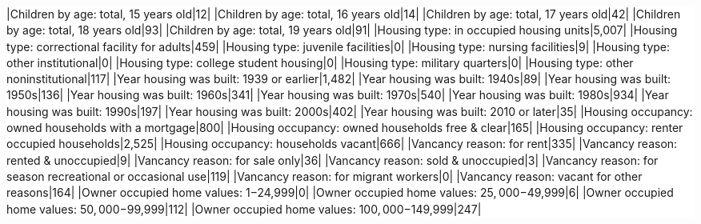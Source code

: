 |Children by age: total, 15 years old|12|
|Children by age: total, 16 years old|14|
|Children by age: total, 17 years old|42|
|Children by age: total, 18 years old|93|
|Children by age: total, 19 years old|91|
|Housing type: in occupied housing units|5,007|
|Housing type: correctional facility for adults|459|
|Housing type: juvenile facilities|0|
|Housing type: nursing facilities|9|
|Housing type: other institutional|0|
|Housing type: college student housing|0|
|Housing type: military quarters|0|
|Housing type: other noninstitutional|117|
|Year housing was built: 1939 or earlier|1,482|
|Year housing was built: 1940s|89|
|Year housing was built: 1950s|136|
|Year housing was built: 1960s|341|
|Year housing was built: 1970s|540|
|Year housing was built: 1980s|934|
|Year housing was built: 1990s|197|
|Year housing was built: 2000s|402|
|Year housing was built: 2010 or later|35|
|Housing occupancy: owned households with a mortgage|800|
|Housing occupancy: owned households free & clear|165|
|Housing occupancy: renter occupied households|2,525|
|Housing occupancy: households vacant|666|
|Vancancy reason: for rent|335|
|Vancancy reason: rented & unoccupied|9|
|Vancancy reason: for sale only|36|
|Vancancy reason: sold & unoccupied|3|
|Vancancy reason: for season recreational or occasional use|119|
|Vancancy reason: for migrant workers|0|
|Vancancy reason: vacant for other reasons|164|
|Owner occupied home values: $1-$24,999|0|
|Owner occupied home values: $25,000-$49,999|6|
|Owner occupied home values: $50,000-$99,999|112|
|Owner occupied home values: $100,000-$149,999|247|